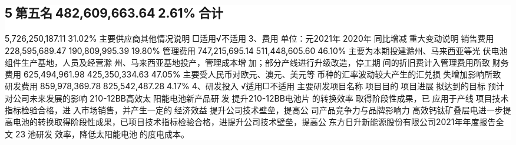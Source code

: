5
第五名
482,609,663.64
2.61%
合计
--
5,726,250,187.11
31.02%
主要供应商其他情况说明
□适用√不适用
3、费用
单位：元2021年
2020年
同比增减
重大变动说明
销售费用
228,595,689.47
190,809,995.39
19.80%
管理费用
747,215,695.14
511,448,605.60
46.10%
主要为本期投建滁州、马来西亚等光
伏电池组件生产基地，人员及经营滁
州、马来西亚基地投产，管理成本增
加；部分产线进行升级改造，停工期
间的折旧费计入管理费用所致
财务费用
625,494,961.98
425,350,334.63
47.05%
主要受人民币对欧元、澳元、美元等
币种的汇率波动较大产生的汇兑损
失增加影响所致
研发费用
859,978,369.78
825,542,487.28
4.17%
4、研发投入
√适用□不适用
主要研发项目名称
项目目的
项目进展
拟达到的目标
预计对公司未来发展的影响
210-12BB高效太
阳能电池新产品研
发
提升210-12BB电池片
的转换效率
取得阶段性成果，已
应用于产线
项目技术指标检验合格，进
入市场销售，并产生一定的
经济效益
提升公司技术壁垒，提高公
司产品竞争力与品牌影响力
高效钙钛矿叠层电进一步提高电池的转换取得阶段性成果，已项目技术指标检验合格，进提升公司技术壁垒，提高公
东方日升新能源股份有限公司2021年年度报告全文
23
池研发
效率，降低太阳能电池
的度电成本。